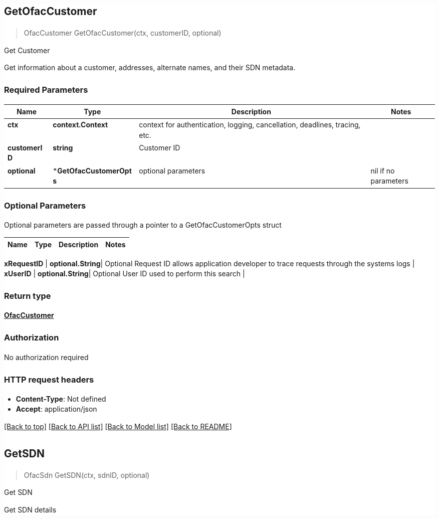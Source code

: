 
## GetOfacCustomer

> OfacCustomer GetOfacCustomer(ctx, customerID, optional)

Get Customer

Get information about a customer, addresses, alternate names, and their SDN metadata.

### Required Parameters


Name | Type | Description  | Notes
------------- | ------------- | ------------- | -------------
**ctx** | **context.Context** | context for authentication, logging, cancellation, deadlines, tracing, etc.
**customerID** | **string**| Customer ID | 
 **optional** | ***GetOfacCustomerOpts** | optional parameters | nil if no parameters

### Optional Parameters

Optional parameters are passed through a pointer to a GetOfacCustomerOpts struct


Name | Type | Description  | Notes
------------- | ------------- | ------------- | -------------

 **xRequestID** | **optional.String**| Optional Request ID allows application developer to trace requests through the systems logs | 
 **xUserID** | **optional.String**| Optional User ID used to perform this search | 

### Return type

[**OfacCustomer**](OfacCustomer.md)

### Authorization

No authorization required

### HTTP request headers

- **Content-Type**: Not defined
- **Accept**: application/json

[[Back to top]](#) [[Back to API list]](../README.md#documentation-for-api-endpoints)
[[Back to Model list]](../README.md#documentation-for-models)
[[Back to README]](../README.md)


## GetSDN

> OfacSdn GetSDN(ctx, sdnID, optional)

Get SDN

Get SDN details
